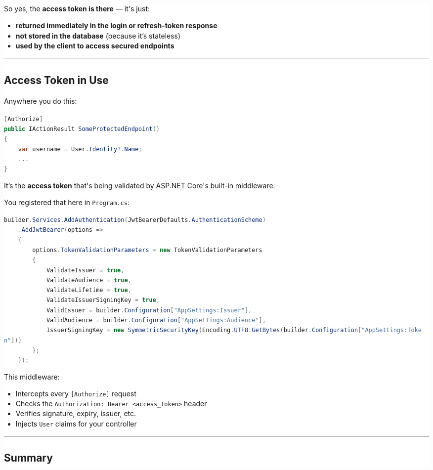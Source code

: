 So yes, the **access token is there** — it's just:

- **returned immediately in the login or refresh-token response**
- **not stored in the database** (because it’s stateless)
- **used by the client to access secured endpoints**

---

## Access Token in Use

Anywhere you do this:

```csharp
[Authorize]
public IActionResult SomeProtectedEndpoint()
{
    var username = User.Identity?.Name;
    ...
}

```

It’s the **access token** that's being validated by ASP.NET Core's built-in middleware.

You registered that here in `Program.cs`:

```csharp
builder.Services.AddAuthentication(JwtBearerDefaults.AuthenticationScheme)
    .AddJwtBearer(options =>
    {
        options.TokenValidationParameters = new TokenValidationParameters
        {
            ValidateIssuer = true,
            ValidateAudience = true,
            ValidateLifetime = true,
            ValidateIssuerSigningKey = true,
            ValidIssuer = builder.Configuration["AppSettings:Issuer"],
            ValidAudience = builder.Configuration["AppSettings:Audience"],
            IssuerSigningKey = new SymmetricSecurityKey(Encoding.UTF8.GetBytes(builder.Configuration["AppSettings:Token"]))
        };
    });

```

This middleware:

- Intercepts every `[Authorize]` request
- Checks the `Authorization: Bearer <access_token>` header
- Verifies signature, expiry, issuer, etc.
- Injects `User` claims for your controller

---

## Summary
